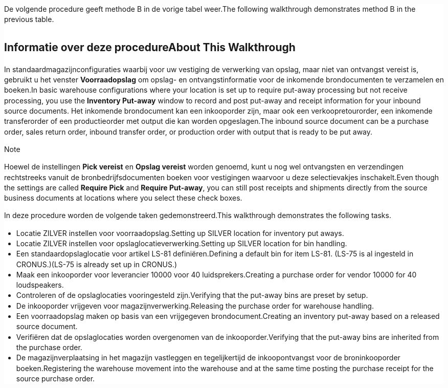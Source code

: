 <span data-ttu-id="b1f62-129">De volgende procedure geeft methode B in de vorige tabel weer.</span><span class="sxs-lookup"><span data-stu-id="b1f62-129">The following walkthrough demonstrates method B in the previous table.</span></span>  

## <a name="about-this-walkthrough"></a><span data-ttu-id="b1f62-130">Informatie over deze procedure</span><span class="sxs-lookup"><span data-stu-id="b1f62-130">About This Walkthrough</span></span>  
<span data-ttu-id="b1f62-131">In standaardmagazijnconfiguraties waarbij voor uw vestiging de verwerking van opslag, maar niet van ontvangst vereist is, gebruikt u het venster **Voorraadopslag** om opslag- en ontvangstinformatie voor de inkomende brondocumenten te verzamelen en boeken.</span><span class="sxs-lookup"><span data-stu-id="b1f62-131">In basic warehouse configurations where your location is set up to require put-away processing but not receive processing, you use the **Inventory Put-away** window to record and post put-away and receipt information for your inbound source documents.</span></span> <span data-ttu-id="b1f62-132">Het inkomende brondocument kan een inkooporder zijn, maar ook een verkoopretourorder, een inkomende transferorder of een productieorder met output die kan worden opgeslagen.</span><span class="sxs-lookup"><span data-stu-id="b1f62-132">The inbound source document can be a purchase order, sales return order, inbound transfer order, or production order with output that is ready to be put away.</span></span>

> [!NOTE]
> <span data-ttu-id="b1f62-133">Hoewel de instellingen **Pick vereist** en **Opslag vereist** worden genoemd, kunt u nog wel ontvangsten en verzendingen rechtstreeks vanuit de bronbedrijfsdocumenten boeken voor vestigingen waarvoor u deze selectievakjes inschakelt.</span><span class="sxs-lookup"><span data-stu-id="b1f62-133">Even though the settings are called **Require Pick** and **Require Put-away**, you can still post receipts and shipments directly from the source business documents at locations where you select these check boxes.</span></span>  

<span data-ttu-id="b1f62-134">In deze procedure worden de volgende taken gedemonstreerd.</span><span class="sxs-lookup"><span data-stu-id="b1f62-134">This walkthrough demonstrates the following tasks.</span></span>  

-   <span data-ttu-id="b1f62-135">Locatie ZILVER instellen voor voorraadopslag.</span><span class="sxs-lookup"><span data-stu-id="b1f62-135">Setting up SILVER location for inventory put aways.</span></span>  
-   <span data-ttu-id="b1f62-136">Locatie ZILVER instellen voor opslaglocatieverwerking.</span><span class="sxs-lookup"><span data-stu-id="b1f62-136">Setting up SILVER location for bin handling.</span></span>  
-   <span data-ttu-id="b1f62-137">Een standaardopslaglocatie voor artikel LS-81 definiëren.</span><span class="sxs-lookup"><span data-stu-id="b1f62-137">Defining a default bin for item LS-81.</span></span> <span data-ttu-id="b1f62-138">(LS-75 is al ingesteld in CRONUS.)</span><span class="sxs-lookup"><span data-stu-id="b1f62-138">(LS-75 is already set up in CRONUS.)</span></span>  
-   <span data-ttu-id="b1f62-139">Maak een inkooporder voor leverancier 10000 voor 40 luidsprekers.</span><span class="sxs-lookup"><span data-stu-id="b1f62-139">Creating a purchase order for vendor 10000 for 40 loudspeakers.</span></span>  
-   <span data-ttu-id="b1f62-140">Controleren of de opslaglocaties vooringesteld zijn.</span><span class="sxs-lookup"><span data-stu-id="b1f62-140">Verifying that the put-away bins are preset by setup.</span></span>  
-   <span data-ttu-id="b1f62-141">De inkooporder vrijgeven voor magazijnverwerking.</span><span class="sxs-lookup"><span data-stu-id="b1f62-141">Releasing the purchase order for warehouse handling.</span></span>  
-   <span data-ttu-id="b1f62-142">Een voorraadopslag maken op basis van een vrijgegeven brondocument.</span><span class="sxs-lookup"><span data-stu-id="b1f62-142">Creating an inventory put-away based on a released source document.</span></span>  
-   <span data-ttu-id="b1f62-143">Verifiëren dat de opslaglocaties worden overgenomen van de inkooporder.</span><span class="sxs-lookup"><span data-stu-id="b1f62-143">Verifying that the put-away bins are inherited from the purchase order.</span></span>  
-   <span data-ttu-id="b1f62-144">De magazijnverplaatsing in het magazijn vastleggen en tegelijkertijd de inkoopontvangst voor de broninkooporder boeken.</span><span class="sxs-lookup"><span data-stu-id="b1f62-144">Registering the warehouse movement into the warehouse and at the same time posting the purchase receipt for the source purchase order.</span></span>  
